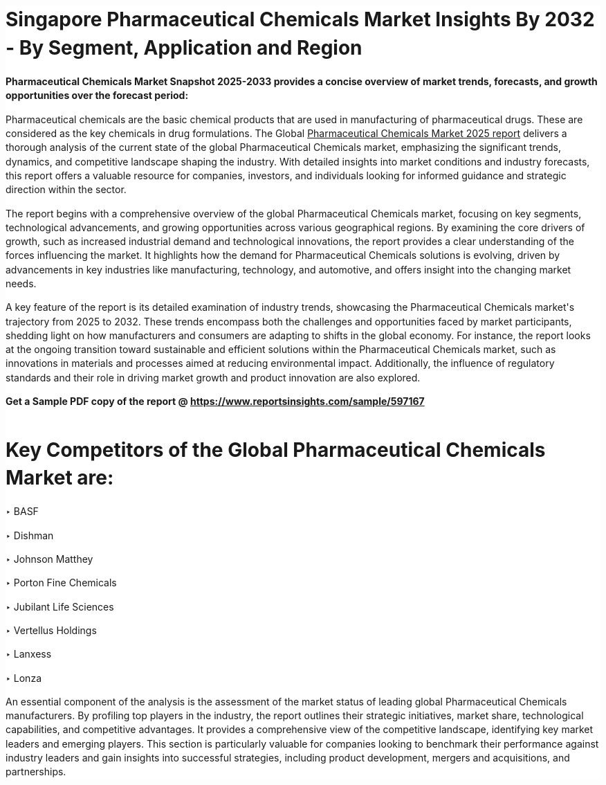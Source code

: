 # Singapore Pharmaceutical Chemicals Market Insights By 2032 - By Segment, Application and Region

<strong>Pharmaceutical Chemicals Market Snapshot 2025-2033 provides a concise overview of market trends, forecasts, and growth opportunities over the forecast period:</strong>

Pharmaceutical chemicals are the basic chemical products that are used in manufacturing of pharmaceutical drugs. These are considered as the key chemicals in drug formulations. The Global <a href=https://www.reportsinsights.com/sample/597167>Pharmaceutical Chemicals Market 2025 report</a> delivers a thorough analysis of the current state of the global Pharmaceutical Chemicals market, emphasizing the significant trends, dynamics, and competitive landscape shaping the industry. With detailed insights into market conditions and industry forecasts, this report offers a valuable resource for companies, investors, and individuals looking for informed guidance and strategic direction within the sector.

The report begins with a comprehensive overview of the global Pharmaceutical Chemicals market, focusing on key segments, technological advancements, and growing opportunities across various geographical regions. By examining the core drivers of growth, such as increased industrial demand and technological innovations, the report provides a clear understanding of the forces influencing the market. It highlights how the demand for Pharmaceutical Chemicals solutions is evolving, driven by advancements in key industries like manufacturing, technology, and automotive, and offers insight into the changing market needs.

A key feature of the report is its detailed examination of industry trends, showcasing the Pharmaceutical Chemicals market's trajectory from 2025 to 2032. These trends encompass both the challenges and opportunities faced by market participants, shedding light on how manufacturers and consumers are adapting to shifts in the global economy. For instance, the report looks at the ongoing transition toward sustainable and efficient solutions within the Pharmaceutical Chemicals market, such as innovations in materials and processes aimed at reducing environmental impact. Additionally, the influence of regulatory standards and their role in driving market growth and product innovation are also explored.

<strong>Get a Sample PDF copy of the report @ <a href=https://www.reportsinsights.com/sample/597167>https://www.reportsinsights.com/sample/597167</a></strong>

# <strong>Key Competitors of the Global Pharmaceutical Chemicals Market are:</strong>

‣ BASF

‣ Dishman

‣ Johnson Matthey

‣ Porton Fine Chemicals

‣ Jubilant Life Sciences

‣ Vertellus Holdings

‣ Lanxess

‣ Lonza

An essential component of the analysis is the assessment of the market status of leading global Pharmaceutical Chemicals manufacturers. By profiling top players in the industry, the report outlines their strategic initiatives, market share, technological capabilities, and competitive advantages. It provides a comprehensive view of the competitive landscape, identifying key market leaders and emerging players. This section is particularly valuable for companies looking to benchmark their performance against industry leaders and gain insights into successful strategies, including product development, mergers and acquisitions, and partnerships.
